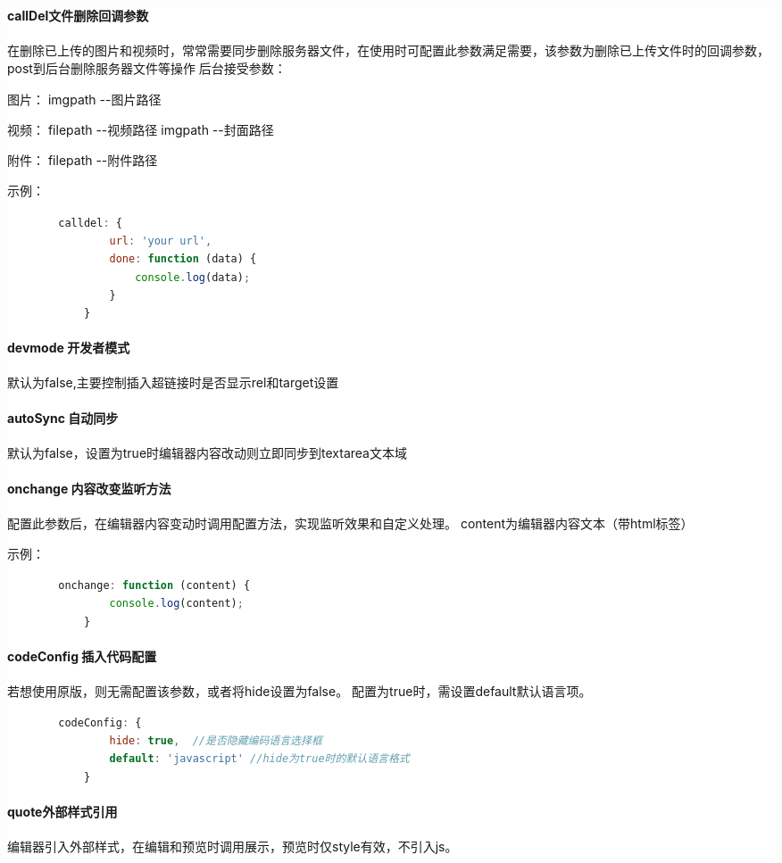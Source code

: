 #### callDel文件删除回调参数

在删除已上传的图片和视频时，常常需要同步删除服务器文件，在使用时可配置此参数满足需要，该参数为删除已上传文件时的回调参数，post到后台删除服务器文件等操作
后台接受参数：

图片： imgpath --图片路径

视频： filepath --视频路径 imgpath --封面路径

附件： filepath --附件路径

示例：

``` javascript
        calldel: {
                url: 'your url',
                done: function (data) {
                    console.log(data);
                }
            }
```

#### devmode 开发者模式

默认为false,主要控制插入超链接时是否显示rel和target设置

#### autoSync 自动同步

默认为false，设置为true时编辑器内容改动则立即同步到textarea文本域

#### onchange 内容改变监听方法

配置此参数后，在编辑器内容变动时调用配置方法，实现监听效果和自定义处理。
content为编辑器内容文本（带html标签）

示例：

``` javascript
        onchange: function (content) {
                console.log(content);
            }
```

#### codeConfig 插入代码配置

若想使用原版，则无需配置该参数，或者将hide设置为false。
配置为true时，需设置default默认语言项。

``` javascript
        codeConfig: {
                hide: true,  //是否隐藏编码语言选择框
                default: 'javascript' //hide为true时的默认语言格式
            }
```

#### quote外部样式引用

编辑器引入外部样式，在编辑和预览时调用展示，预览时仅style有效，不引入js。
